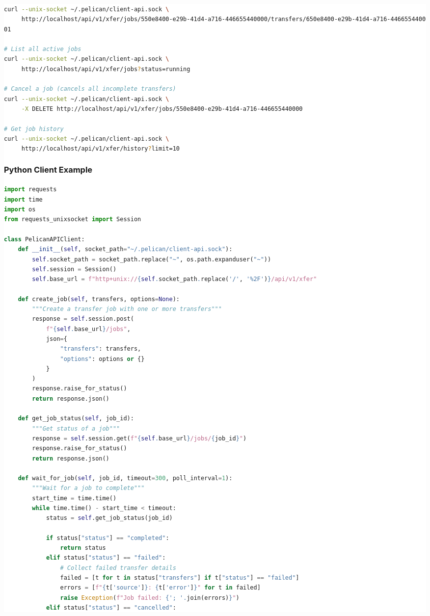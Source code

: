 ```bash
curl --unix-socket ~/.pelican/client-api.sock \
     http://localhost/api/v1/xfer/jobs/550e8400-e29b-41d4-a716-446655440000/transfers/650e8400-e29b-41d4-a716-446655440001

# List all active jobs
curl --unix-socket ~/.pelican/client-api.sock \
     http://localhost/api/v1/xfer/jobs?status=running

# Cancel a job (cancels all incomplete transfers)
curl --unix-socket ~/.pelican/client-api.sock \
     -X DELETE http://localhost/api/v1/xfer/jobs/550e8400-e29b-41d4-a716-446655440000

# Get job history
curl --unix-socket ~/.pelican/client-api.sock \
     http://localhost/api/v1/xfer/history?limit=10
```

### Python Client Example

```python
import requests
import time
import os
from requests_unixsocket import Session

class PelicanAPIClient:
    def __init__(self, socket_path="~/.pelican/client-api.sock"):
        self.socket_path = socket_path.replace("~", os.path.expanduser("~"))
        self.session = Session()
        self.base_url = f"http+unix://{self.socket_path.replace('/', '%2F')}/api/v1/xfer"

    def create_job(self, transfers, options=None):
        """Create a transfer job with one or more transfers"""
        response = self.session.post(
            f"{self.base_url}/jobs",
            json={
                "transfers": transfers,
                "options": options or {}
            }
        )
        response.raise_for_status()
        return response.json()

    def get_job_status(self, job_id):
        """Get status of a job"""
        response = self.session.get(f"{self.base_url}/jobs/{job_id}")
        response.raise_for_status()
        return response.json()

    def wait_for_job(self, job_id, timeout=300, poll_interval=1):
        """Wait for a job to complete"""
        start_time = time.time()
        while time.time() - start_time < timeout:
            status = self.get_job_status(job_id)

            if status["status"] == "completed":
                return status
            elif status["status"] == "failed":
                # Collect failed transfer details
                failed = [t for t in status["transfers"] if t["status"] == "failed"]
                errors = [f"{t['source']}: {t['error']}" for t in failed]
                raise Exception(f"Job failed: {'; '.join(errors)}")
            elif status["status"] == "cancelled":
```